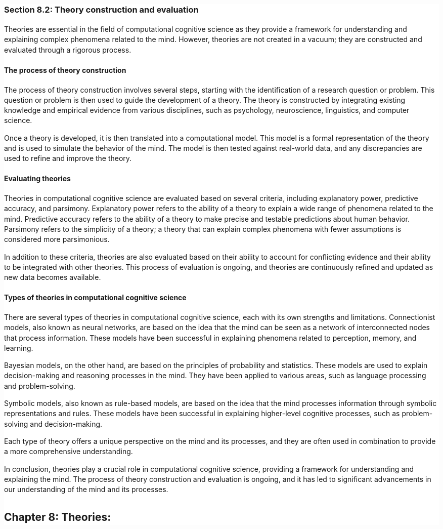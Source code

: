 ### Section 8.2: Theory construction and evaluation

Theories are essential in the field of computational cognitive science as they provide a framework for understanding and explaining complex phenomena related to the mind. However, theories are not created in a vacuum; they are constructed and evaluated through a rigorous process.

#### The process of theory construction

The process of theory construction involves several steps, starting with the identification of a research question or problem. This question or problem is then used to guide the development of a theory. The theory is constructed by integrating existing knowledge and empirical evidence from various disciplines, such as psychology, neuroscience, linguistics, and computer science.

Once a theory is developed, it is then translated into a computational model. This model is a formal representation of the theory and is used to simulate the behavior of the mind. The model is then tested against real-world data, and any discrepancies are used to refine and improve the theory.

#### Evaluating theories

Theories in computational cognitive science are evaluated based on several criteria, including explanatory power, predictive accuracy, and parsimony. Explanatory power refers to the ability of a theory to explain a wide range of phenomena related to the mind. Predictive accuracy refers to the ability of a theory to make precise and testable predictions about human behavior. Parsimony refers to the simplicity of a theory; a theory that can explain complex phenomena with fewer assumptions is considered more parsimonious.

In addition to these criteria, theories are also evaluated based on their ability to account for conflicting evidence and their ability to be integrated with other theories. This process of evaluation is ongoing, and theories are continuously refined and updated as new data becomes available.

#### Types of theories in computational cognitive science

There are several types of theories in computational cognitive science, each with its own strengths and limitations. Connectionist models, also known as neural networks, are based on the idea that the mind can be seen as a network of interconnected nodes that process information. These models have been successful in explaining phenomena related to perception, memory, and learning.

Bayesian models, on the other hand, are based on the principles of probability and statistics. These models are used to explain decision-making and reasoning processes in the mind. They have been applied to various areas, such as language processing and problem-solving.

Symbolic models, also known as rule-based models, are based on the idea that the mind processes information through symbolic representations and rules. These models have been successful in explaining higher-level cognitive processes, such as problem-solving and decision-making.

Each type of theory offers a unique perspective on the mind and its processes, and they are often used in combination to provide a more comprehensive understanding.

In conclusion, theories play a crucial role in computational cognitive science, providing a framework for understanding and explaining the mind. The process of theory construction and evaluation is ongoing, and it has led to significant advancements in our understanding of the mind and its processes. 


## Chapter 8: Theories:
